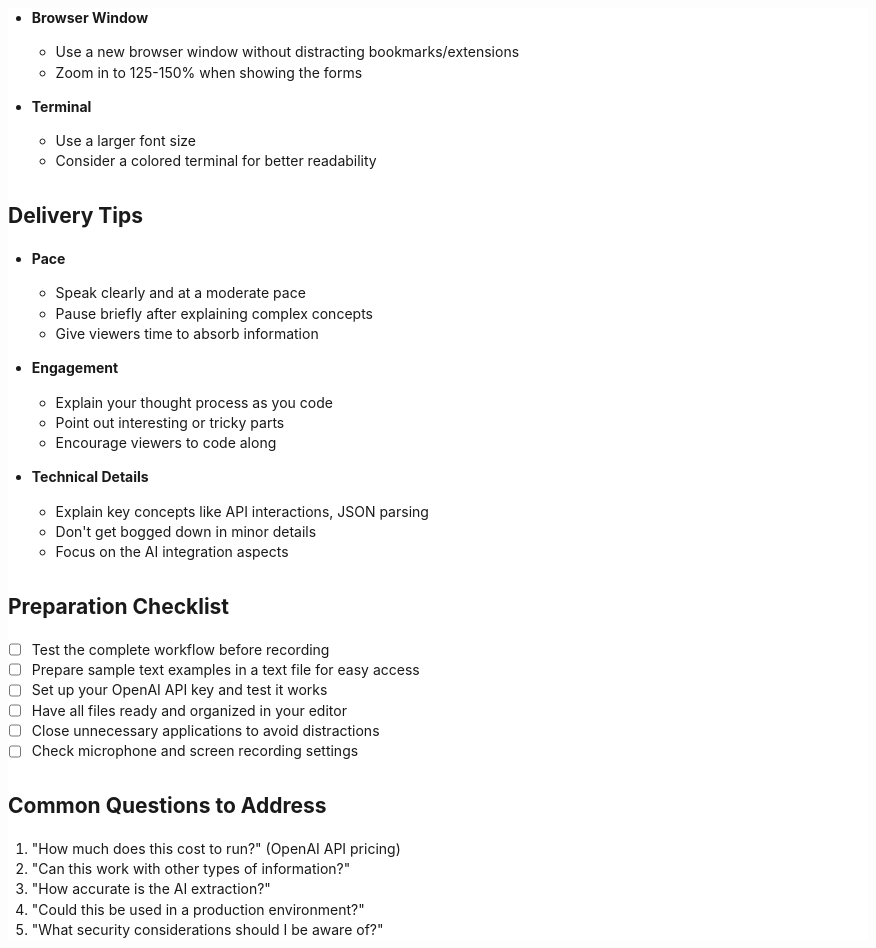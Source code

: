 - **Browser Window**
  - Use a new browser window without distracting bookmarks/extensions
  - Zoom in to 125-150% when showing the forms

- **Terminal**
  - Use a larger font size
  - Consider a colored terminal for better readability

## Delivery Tips
- **Pace**
  - Speak clearly and at a moderate pace
  - Pause briefly after explaining complex concepts
  - Give viewers time to absorb information

- **Engagement**
  - Explain your thought process as you code
  - Point out interesting or tricky parts
  - Encourage viewers to code along

- **Technical Details**
  - Explain key concepts like API interactions, JSON parsing
  - Don't get bogged down in minor details
  - Focus on the AI integration aspects

## Preparation Checklist
- [ ] Test the complete workflow before recording
- [ ] Prepare sample text examples in a text file for easy access
- [ ] Set up your OpenAI API key and test it works
- [ ] Have all files ready and organized in your editor
- [ ] Close unnecessary applications to avoid distractions
- [ ] Check microphone and screen recording settings

## Common Questions to Address
1. "How much does this cost to run?" (OpenAI API pricing)
2. "Can this work with other types of information?"
3. "How accurate is the AI extraction?"
4. "Could this be used in a production environment?"
5. "What security considerations should I be aware of?"